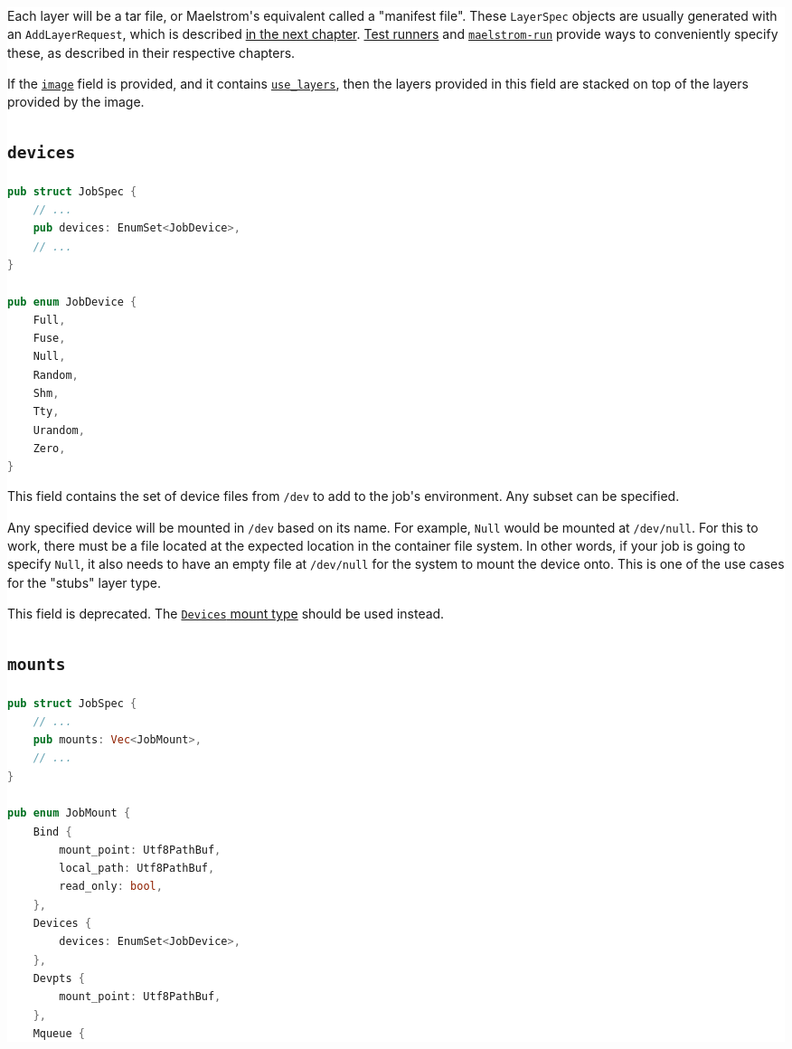 Each layer will be a tar file, or Maelstrom's equivalent called a "manifest
file". These `LayerSpec` objects are usually generated with an
`AddLayerRequest`, which is described [in the next chapter](spec-layers.md).
[Test runners](cargo-maelstrom/spec.md) and
[`maelstrom-run`](maelstrom-run/spec.md) provide ways to conveniently specify
these, as described in their respective chapters.

If the [`image`](#image) field is provided, and it contains
[`use_layers`](#use_layers), then the layers provided in this field are stacked
on top of the layers provided by the image.

## `devices`

```rust
pub struct JobSpec {
    // ...
    pub devices: EnumSet<JobDevice>,
    // ...
}

pub enum JobDevice {
    Full,
    Fuse,
    Null,
    Random,
    Shm,
    Tty,
    Urandom,
    Zero,
}
```

This field contains the set of device files from `/dev` to add to the job's
environment. Any subset can be specified.

Any specified device will be mounted in `/dev` based on its name. For example,
`Null` would be mounted at `/dev/null`. For this to work, there must be a
file located at the expected location in the container file system. In other
words, if your job is going to specify `Null`, it also needs to have an empty
file at `/dev/null` for the system to mount the device onto. This is one of the
use cases for the "stubs" layer type.

This field is deprecated. The [`Devices` mount type](#devices-mount) should be used instead.

## `mounts`

```rust
pub struct JobSpec {
    // ...
    pub mounts: Vec<JobMount>,
    // ...
}

pub enum JobMount {
    Bind {
        mount_point: Utf8PathBuf,
        local_path: Utf8PathBuf,
        read_only: bool,
    },
    Devices {
        devices: EnumSet<JobDevice>,
    },
    Devpts {
        mount_point: Utf8PathBuf,
    },
    Mqueue {
```